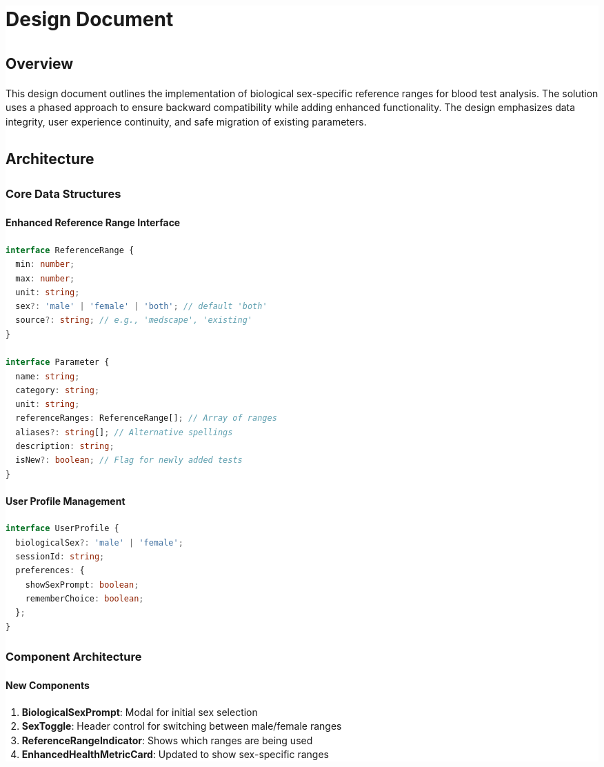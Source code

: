 # Design Document

## Overview

This design document outlines the implementation of biological sex-specific reference ranges for blood test analysis. The solution uses a phased approach to ensure backward compatibility while adding enhanced functionality. The design emphasizes data integrity, user experience continuity, and safe migration of existing parameters.

## Architecture

### Core Data Structures

#### Enhanced Reference Range Interface
```typescript
interface ReferenceRange {
  min: number;
  max: number;
  unit: string;
  sex?: 'male' | 'female' | 'both'; // default 'both'
  source?: string; // e.g., 'medscape', 'existing'
}

interface Parameter {
  name: string;
  category: string;
  unit: string;
  referenceRanges: ReferenceRange[]; // Array of ranges
  aliases?: string[]; // Alternative spellings
  description: string;
  isNew?: boolean; // Flag for newly added tests
}
```

#### User Profile Management
```typescript
interface UserProfile {
  biologicalSex?: 'male' | 'female';
  sessionId: string;
  preferences: {
    showSexPrompt: boolean;
    rememberChoice: boolean;
  };
}
```

### Component Architecture

#### New Components
1. **BiologicalSexPrompt**: Modal for initial sex selection
2. **SexToggle**: Header control for switching between male/female ranges
3. **ReferenceRangeIndicator**: Shows which ranges are being used
4. **EnhancedHealthMetricCard**: Updated to show sex-specific ranges

